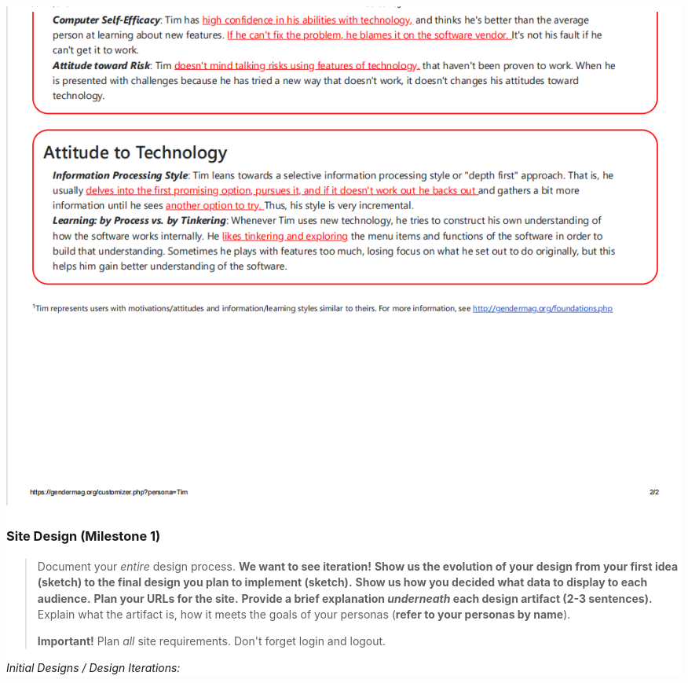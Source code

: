 ![Tim 2](admin2.png)


### Site Design (Milestone 1)

> Document your _entire_ design process. **We want to see iteration!**
> **Show us the evolution of your design from your first idea (sketch) to the final design you plan to implement (sketch).**
> **Show us how you decided what data to display to each audience.**
> **Plan your URLs for the site.**
> **Provide a brief explanation _underneath_ each design artifact (2-3 sentences).** Explain what the artifact is, how it meets the goals of your personas (**refer to your personas by name**).
>
> **Important!** Plan _all_ site requirements. Don't forget login and logout.

_Initial Designs / Design Iterations:_
